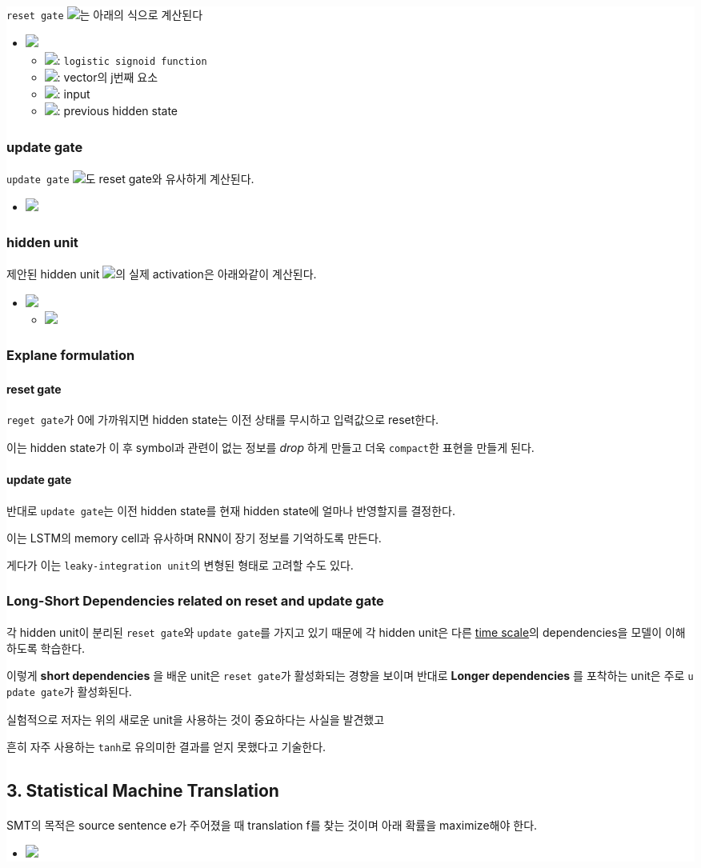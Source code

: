 `reset gate` <img src="https://latex.codecogs.com/svg.latex?\Large&space;r_j">는 아래의 식으로 계산된다
- <img src="https://latex.codecogs.com/svg.latex?\Large&space;r_j=\sigma\big([W_r{x}]_j+[{U_r}h_{t-1}]_j\big)">

  - <img src="https://latex.codecogs.com/svg.latex?\Large&space;\sigma">: `logistic signoid function`
  - <img src="https://latex.codecogs.com/svg.latex?\Large&space;[.]_j">: vector의 j번째 요소
  - <img src="https://latex.codecogs.com/svg.latex?\Large&space;x">: input
  - <img src="https://latex.codecogs.com/svg.latex?\Large&space;h_{t-1}">: previous hidden state

### update gate
`update gate` <img src="https://latex.codecogs.com/svg.latex?\Large&space;z_j">도 reset gate와 유사하게 계산된다.
- <img src="https://latex.codecogs.com/svg.latex?\Large&space;z_j=\sigma\big({[W_z{x}{]}_j+{[{U_z}h_{t-1}]}_j}\big)">

### hidden unit
제안된 hidden unit <img src="https://latex.codecogs.com/svg.latex?\Large&space;h_j">의 실제 activation은 아래와같이 계산된다.
- <img src="https://latex.codecogs.com/svg.latex?\Large&space;h_j^{<t>}=z_j{h_j^{<t-1>}}+(1-z_j)\tilde{h}_j^{<t>}">

  - <img src="https://latex.codecogs.com/svg.latex?\Large&space;where\;\tilde{h}_j^{<t>}=\phi\big({[Wx]}_j+{[U(r\odot{h_{t-1}})]}_j\big)">

### Explane formulation

#### reset gate
`reget gate`가 0에 가까워지면 hidden state는 이전 상태를 무시하고 입력값으로 reset한다.

이는 hidden state가 이 후 symbol과 관련이 없는 정보를 _drop_ 하게 만들고 더욱 `compact`한 표현을 만들게 된다.

#### update gate
반대로 `update gate`는 이전 hidden state를 현재 hidden state에 얼마나 반영할지를 결정한다.

이는 LSTM의 memory cell과 유사하며 RNN이 장기 정보를 기억하도록 만든다.

게다가 이는 `leaky-integration unit`의 변형된 형태로 고려할 수도 있다.

### Long-Short Dependencies related on reset and update gate
각 hidden unit이 분리된 `reset gate`와 `update gate`를 가지고 있기 때문에 각 hidden unit은 다른 [time scale](https://www.merriam-webster.com/dictionary/timescale)의 dependencies을 모델이 이해하도록 학습한다.

이렇게 **short dependencies** 을 배운 unit은 `reset gate`가 활성화되는 경향을 보이며 반대로 **Longer dependencies** 를 포착하는 unit은 주로 `update gate`가 활성화된다.

실험적으로 저자는 위의 새로운 unit을 사용하는 것이 중요하다는 사실을 발견했고

흔히 자주 사용하는 `tanh`로 유의미한 결과를 얻지 못했다고 기술한다.

## 3. Statistical Machine Translation
SMT의 목적은 source sentence e가 주어졌을 때 translation f를 찾는 것이며 아래 확률을 maximize해야 한다.
- <img src="https://latex.codecogs.com/svg.latex?\Large&space;p(f|e)\proptop(e|f)p(f)">
